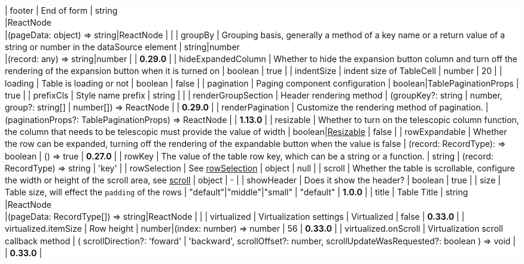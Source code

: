 | footer                  | End of form                                                                                                               | string<br/>\|ReactNode<br/>\|(pageData: object) => string\|ReactNode                                            |            |
| groupBy                 | Grouping basis, generally a method of a key name or a return value of a string or number in the dataSource element        | string\|number<br/>\|(record: any) => string\|number                                                                    |            | **0.29.0**                                                 |
| hideExpandedColumn      | Whether to hide the expansion button column and turn off the rendering of the expansion button when it is turned on       | boolean                                                                                                         | true      |
| indentSize              | indent size of TableCell                         | number                                                                                                         | 20      |
| loading                 | Table is loading or not                                                                                                   | boolean                                                                                                         | false      |
| pagination              | Paging component configuration                                                                                            | boolean\|TablePaginationProps                                                                                                 | true       |
| prefixCls               | Style name prefix                                                                                                         | string                                                                                                          |            |
| renderGroupSection      | Header rendering method                                                                                                   | (groupKey?: string \| number, group?: string[] \| number[]) => ReactNode                                        |            | **0.29.0**                                                 |
| renderPagination        | Customize the rendering method of pagination.                                                                             | (paginationProps?: TablePaginationProps) => ReactNode                                        |            | **1.13.0**                              |
| resizable               | Whether to turn on the telescopic column function, the column that needs to be telescopic must provide the value of width | boolean\|[Resizable](#Resizable)                                                                                | false      |
| rowExpandable           | Whether the row can be expanded, turning off the rendering of the expandable button when the value is false               | (record: RecordType): => boolean                                                                                    | () => true | **0.27.0**                                                 |
| rowKey                  | The value of the table row key, which can be a string or a function.                                                      | string \| (record: RecordType) => string                                                                               | 'key'      |
| rowSelection            | See [rowSelection](#rowSelection)                                                                                         | object                                                                                                          | null       |
| scroll                  | Whether the table is scrollable, configure the width or height of the scroll area, see [scroll](#scroll)                  | object                                                                                                          | -          |
| showHeader              | Does it show the header?                                                                                                  | boolean                                                                                                         | true       |
| size                    | Table size, will effect the `padding` of the rows                                                                         | "default"\|"middle"\|"small"                                                                                    | "default"  | **1.0.0**                                                         |
| title                   | Table Title                                                                                                               | string<br/>\|ReactNode<br/>\|(pageData: RecordType[]) => string\|ReactNode                                            |            |
| virtualized             | Virtualization settings                                                                                                   | Virtualized                                                                                                 | false      | **0.33.0**                                                 |
| virtualized.itemSize    | Row height                                                                                                                | number\|(index: number) => number                                                                               | 56         | **0.33.0**                                                 |
| virtualized.onScroll    | Virtualization scroll callback method                                                                                     | ( scrollDirection?: 'foward' \| 'backward', scrollOffset?: number, scrollUpdateWasRequested?: boolean ) => void |            | **0.33.0**                                                 |